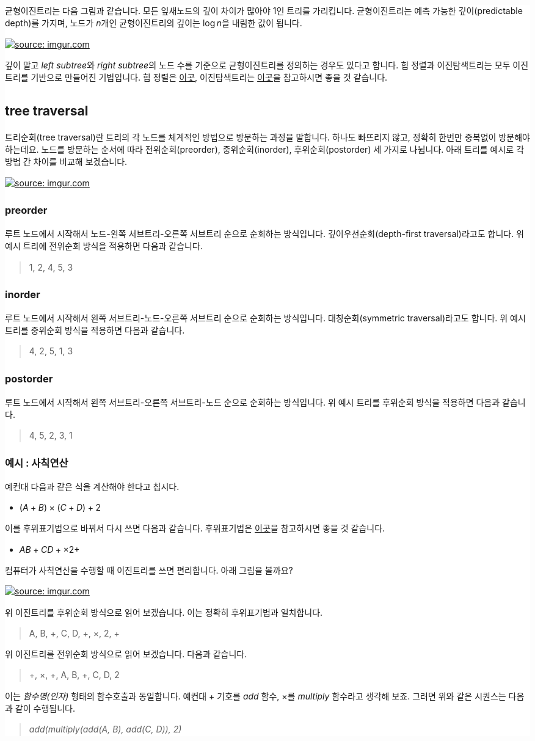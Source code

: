 균형이진트리는 다음 그림과 같습니다. 모든 잎새노드의 깊이 차이가 많아야 1인 트리를 가리킵니다. 균형이진트리는 예측 가능한 깊이(predictable depth)를 가지며, 노드가 $n$개인 균형이진트리의 깊이는 $\log{n}$을 내림한 값이 됩니다.

<a href="https://imgur.com/hPuxfES"><img src="https://i.imgur.com/hPuxfES.png" width="200px" title="source: imgur.com" /></a>



깊이 말고 *left subtree*와 *right subtree*의 노드 수를 기준으로 균형이진트리를 정의하는 경우도 있다고 합니다. 힙  정렬과 이진탐색트리는 모두 이진트리를 기반으로 만들어진 기법입니다. 힙 정렬은 [이곳](https://ratsgo.github.io/data%20structure&algorithm/2017/09/27/heapsort/), 이진탐색트리는 [이곳](https://ratsgo.github.io/data%20structure&algorithm/2017/10/22/bst/)을 참고하시면 좋을 것 같습니다.





## tree traversal

트리순회(tree traversal)란 트리의 각 노드를 체계적인 방법으로 방문하는 과정을 말합니다. 하나도 빠뜨리지 않고, 정확히 한번만 중복없이 방문해야 하는데요. 노드를 방문하는 순서에 따라 전위순회(preorder), 중위순회(inorder), 후위순회(postorder) 세 가지로 나뉩니다. 아래 트리를 예시로 각 방법 간 차이를 비교해 보겠습니다.

<a href="https://imgur.com/zfrXerB"><img src="https://i.imgur.com/zfrXerB.png" width="100px" title="source: imgur.com" /></a>

### preorder

루트 노드에서 시작해서 노드-왼쪽 서브트리-오른쪽 서브트리 순으로 순회하는 방식입니다. 깊이우선순회(depth-first traversal)라고도 합니다. 위 예시 트리에 전위순회 방식을 적용하면 다음과 같습니다.

> 1, 2, 4, 5, 3

### inorder

루트 노드에서 시작해서 왼쪽 서브트리-노드-오른쪽 서브트리 순으로 순회하는 방식입니다. 대칭순회(symmetric traversal)라고도 합니다. 위 예시 트리를 중위순회 방식을 적용하면 다음과 같습니다.

> 4, 2, 5, 1, 3

### postorder

루트 노드에서 시작해서 왼쪽 서브트리-오른쪽 서브트리-노드 순으로 순회하는 방식입니다. 위 예시 트리를 후위순회 방식을 적용하면 다음과 같습니다.

> 4, 5, 2, 3, 1

### 예시 : 사칙연산

예컨대 다음과 같은 식을 계산해야 한다고 칩시다.

- $(A+B)×(C+D)+2$

이를 후위표기법으로 바꿔서 다시 쓰면 다음과 같습니다. 후위표기법은 [이곳](https://ratsgo.github.io/data%20structure&algorithm/2017/10/11/stack/)을 참고하시면 좋을 것 같습니다.

- $AB+CD+×2+$

컴퓨터가 사칙연산을 수행할 때 이진트리를 쓰면 편리합니다. 아래 그림을 볼까요?

<a href="https://imgur.com/klP81er"><img src="https://i.imgur.com/klP81er.png" width="300px" title="source: imgur.com" /></a>

위 이진트리를 후위순회 방식으로 읽어 보겠습니다. 이는 정확히 후위표기법과 일치합니다.

> A, B, +, C, D, +, ×, 2, +

위 이진트리를 전위순회 방식으로 읽어 보겠습니다. 다음과 같습니다.

> +, ×, +, A, B, +, C, D, 2

이는 *함수명(인자)* 형태의 함수호출과 동일합니다. 예컨대 + 기호를 *add* 함수, ×를 *multiply* 함수라고 생각해 보죠. 그러면 위와 같은 시퀀스는 다음과 같이 수행됩니다.

> *add(multiply(add(A, B), add(C, D)), 2)*

